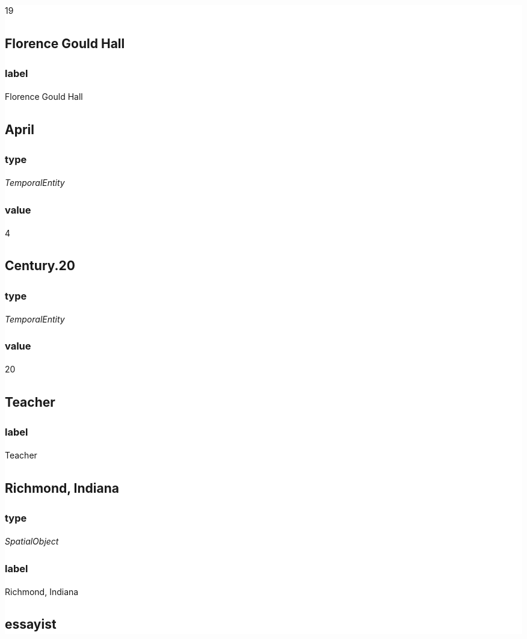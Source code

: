 19

## Florence Gould Hall

### label


Florence Gould Hall

## April

### type


*TemporalEntity*

### value


4

## Century.20

### type


*TemporalEntity*

### value


20

## Teacher

### label


Teacher

## Richmond, Indiana

### type


*SpatialObject*

### label


Richmond, Indiana

## essayist
